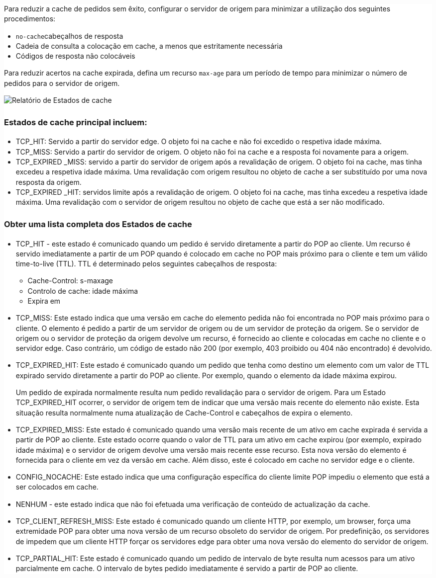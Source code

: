 Para reduzir a cache de pedidos sem êxito, configurar o servidor de origem para minimizar a utilização dos seguintes procedimentos: 
 * `no-cache`cabeçalhos de resposta
 * Cadeia de consulta a colocação em cache, a menos que estritamente necessária  
 * Códigos de resposta não colocáveis

Para reduzir acertos na cache expirada, defina um recurso `max-age` para um período de tempo para minimizar o número de pedidos para o servidor de origem.

![Relatório de Estados de cache](./media/cdn-reports/cdn-cache-statuses.png)

### <a name="main-cache-statuses-include"></a>Estados de cache principal incluem:
* TCP_HIT: Servido a partir do servidor edge. O objeto foi na cache e não foi excedido o respetiva idade máxima.
* TCP_MISS: Servido a partir do servidor de origem. O objeto não foi na cache e a resposta foi novamente para a origem.
* TCP_EXPIRED _MISS: servido a partir do servidor de origem após a revalidação de origem. O objeto foi na cache, mas tinha excedeu a respetiva idade máxima. Uma revalidação com origem resultou no objeto de cache a ser substituído por uma nova resposta da origem.
* TCP_EXPIRED _HIT: servidos limite após a revalidação de origem. O objeto foi na cache, mas tinha excedeu a respetiva idade máxima. Uma revalidação com o servidor de origem resultou no objeto de cache que está a ser não modificado.

### <a name="full-list-of-cache-statuses"></a>Obter uma lista completa dos Estados de cache
* TCP_HIT - este estado é comunicado quando um pedido é servido diretamente a partir do POP ao cliente. Um recurso é servido imediatamente a partir de um POP quando é colocado em cache no POP mais próximo para o cliente e tem um válido time-to-live (TTL). TTL é determinado pelos seguintes cabeçalhos de resposta:
  
  * Cache-Control: s-maxage
  * Controlo de cache: idade máxima
  * Expira em
* TCP_MISS: Este estado indica que uma versão em cache do elemento pedida não foi encontrada no POP mais próximo para o cliente. O elemento é pedido a partir de um servidor de origem ou de um servidor de proteção da origem. Se o servidor de origem ou o servidor de proteção da origem devolve um recurso, é fornecido ao cliente e colocadas em cache no cliente e o servidor edge. Caso contrário, um código de estado não 200 (por exemplo, 403 proibido ou 404 não encontrado) é devolvido.
* TCP_EXPIRED_HIT: Este estado é comunicado quando um pedido que tenha como destino um elemento com um valor de TTL expirado servido diretamente a partir do POP ao cliente. Por exemplo, quando o elemento da idade máxima expirou. 
  
   Um pedido de expirada normalmente resulta num pedido revalidação para o servidor de origem. Para um Estado TCP_EXPIRED_HIT ocorrer, o servidor de origem tem de indicar que uma versão mais recente do elemento não existe. Esta situação resulta normalmente numa atualização de Cache-Control e cabeçalhos de expira o elemento.
* TCP_EXPIRED_MISS: Este estado é comunicado quando uma versão mais recente de um ativo em cache expirada é servida a partir de POP ao cliente. Este estado ocorre quando o valor de TTL para um ativo em cache expirou (por exemplo, expirado idade máxima) e o servidor de origem devolve uma versão mais recente esse recurso. Esta nova versão do elemento é fornecida para o cliente em vez da versão em cache. Além disso, este é colocado em cache no servidor edge e o cliente.
* CONFIG_NOCACHE: Este estado indica que uma configuração específica do cliente limite POP impediu o elemento que está a ser colocados em cache.
* NENHUM - este estado indica que não foi efetuada uma verificação de conteúdo de actualização da cache.
* TCP_CLIENT_REFRESH_MISS: Este estado é comunicado quando um cliente HTTP, por exemplo, um browser, força uma extremidade POP para obter uma nova versão de um recurso obsoleto do servidor de origem. Por predefinição, os servidores de impedem que um cliente HTTP forçar os servidores edge para obter uma nova versão do elemento do servidor de origem.
* TCP_PARTIAL_HIT: Este estado é comunicado quando um pedido de intervalo de byte resulta num acessos para um ativo parcialmente em cache. O intervalo de bytes pedido imediatamente é servido a partir de POP ao cliente.